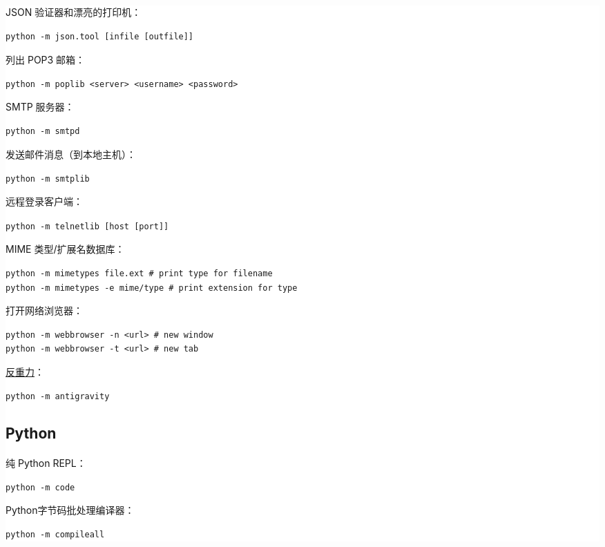 JSON 验证器和漂亮的打印机：

```
python -m json.tool [infile [outfile]] 
```

列出 POP3 邮箱：

```
python -m poplib <server> <username> <password> 
```

SMTP 服务器：

```
python -m smtpd 
```

发送邮件消息（到本地主机）：

```
python -m smtplib 
```

远程登录客户端：

```
python -m telnetlib [host [port]] 
```

MIME 类型/扩展名数据库：

```
python -m mimetypes file.ext # print type for filename
python -m mimetypes -e mime/type # print extension for type 
```

打开网络浏览器：

```
python -m webbrowser -n <url> # new window
python -m webbrowser -t <url> # new tab 
```

[反重力](http://xkcd.com/353/)：

```
python -m antigravity 
```

## Python

纯 Python REPL：

```
python -m code 
```

Python字节码批处理编译器：

```
python -m compileall 
```
